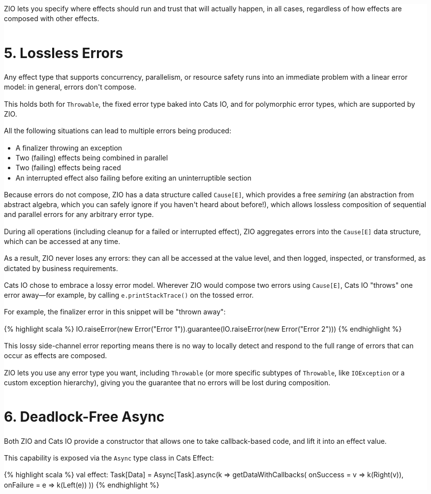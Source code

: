 ZIO lets you specify where effects should run and trust that will actually happen, in all cases, regardless of how effects are composed with other effects.

# 5. Lossless Errors

Any effect type that supports concurrency, parallelism, or resource safety runs into an immediate problem with a linear error model: in general, errors don't compose. 

This holds both for `Throwable`, the fixed error type baked into Cats IO, and for polymorphic error types, which are supported by ZIO.

All the following situations can lead to multiple errors being produced:

 - A finalizer throwing an exception
 - Two (failing) effects being combined in parallel 
 - Two (failing) effects being raced
 - An interrupted effect also failing before exiting an uninterruptible section

Because errors do not compose, ZIO has a data structure called `Cause[E]`, which provides a free _semiring_ (an abstraction from abstract algebra, which you can safely ignore if you haven't heard about before!), which allows lossless composition of sequential and parallel errors for any arbitrary error type.

During all operations (including cleanup for a failed or interrupted effect), ZIO aggregates errors into the `Cause[E]` data structure, which can be accessed at any time.

As a result, ZIO never loses any errors: they can all be accessed at the value level, and then logged, inspected, or transformed, as dictated by business requirements.

Cats IO chose to embrace a lossy error model. Wherever ZIO would compose two errors using `Cause[E]`, Cats IO "throws" one error away&mdash;for example, by calling `e.printStackTrace()` on the tossed error.

For example, the finalizer error in this snippet will be "thrown away":

{% highlight scala %}
IO.raiseError(new Error("Error 1")).guarantee(IO.raiseError(new Error("Error 2")))
{% endhighlight %}

This lossy side-channel error reporting means there is no way to locally detect and respond to the full range of errors that can occur as effects are composed.

ZIO lets you use any error type you want, including `Throwable` (or more specific subtypes of `Throwable`, like `IOException` or a custom exception hierarchy), giving you the guarantee that no errors will be lost during composition.

# 6. Deadlock-Free Async

Both ZIO and Cats IO provide a constructor that allows one to take callback-based code, and lift it into an effect value.

This capability is exposed via the `Async` type class in Cats Effect:

{% highlight scala %}
val effect: Task[Data] = 
  Async[Task].async(k => 
    getDataWithCallbacks(
      onSuccess = v => k(Right(v)),
      onFailure = e => k(Left(e))
    ))
{% endhighlight %}
